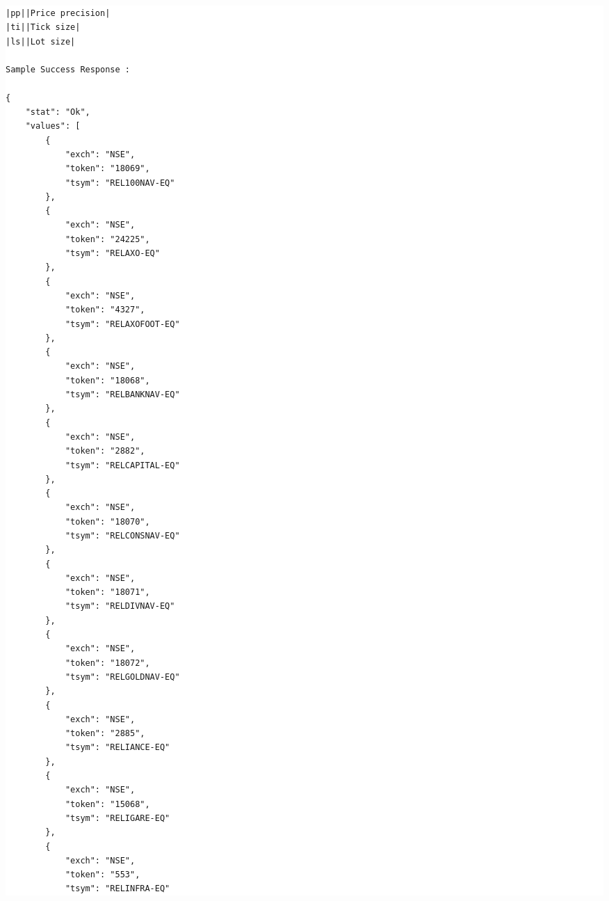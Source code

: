 ```
|pp||Price precision|
|ti||Tick size|
|ls||Lot size|

Sample Success Response :

{
    "stat": "Ok",
    "values": [
        {
            "exch": "NSE",
            "token": "18069",
            "tsym": "REL100NAV-EQ"
        },
        {
            "exch": "NSE",
            "token": "24225",
            "tsym": "RELAXO-EQ"
        },
        {
            "exch": "NSE",
            "token": "4327",
            "tsym": "RELAXOFOOT-EQ"
        },
        {
            "exch": "NSE",
            "token": "18068",
            "tsym": "RELBANKNAV-EQ"
        },
        {
            "exch": "NSE",
            "token": "2882",
            "tsym": "RELCAPITAL-EQ"
        },
        {
            "exch": "NSE",
            "token": "18070",
            "tsym": "RELCONSNAV-EQ"
        },
        {
            "exch": "NSE",
            "token": "18071",
            "tsym": "RELDIVNAV-EQ"
        },
        {
            "exch": "NSE",
            "token": "18072",
            "tsym": "RELGOLDNAV-EQ"
        },
        {
            "exch": "NSE",
            "token": "2885",
            "tsym": "RELIANCE-EQ"
        },
        {
            "exch": "NSE",
            "token": "15068",
            "tsym": "RELIGARE-EQ"
        },
        {
            "exch": "NSE",
            "token": "553",
            "tsym": "RELINFRA-EQ"
```